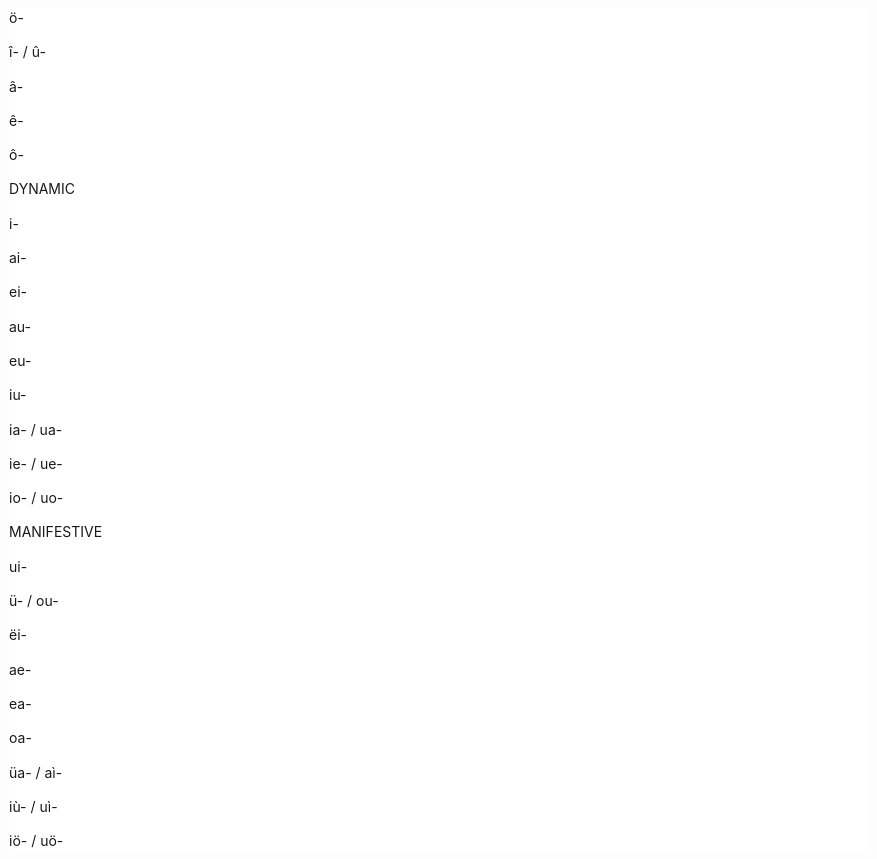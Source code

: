 ö-
	

î- / û-
	

â-
	

ê-
	

ô-

DYNAMIC
	

i-
	

ai-
	

ei-
	

au-
	

eu-
	

iu-
	

ia- / ua-
	

ie- / ue-
	

io- / uo-

MANIFESTIVE
	

ui-
	

ü- / ou-
	

ëi-
	

ae-
	

ea-
	

oa-
	

üa- / aì-
	

iù- / uì-
	

iö- / uö-
